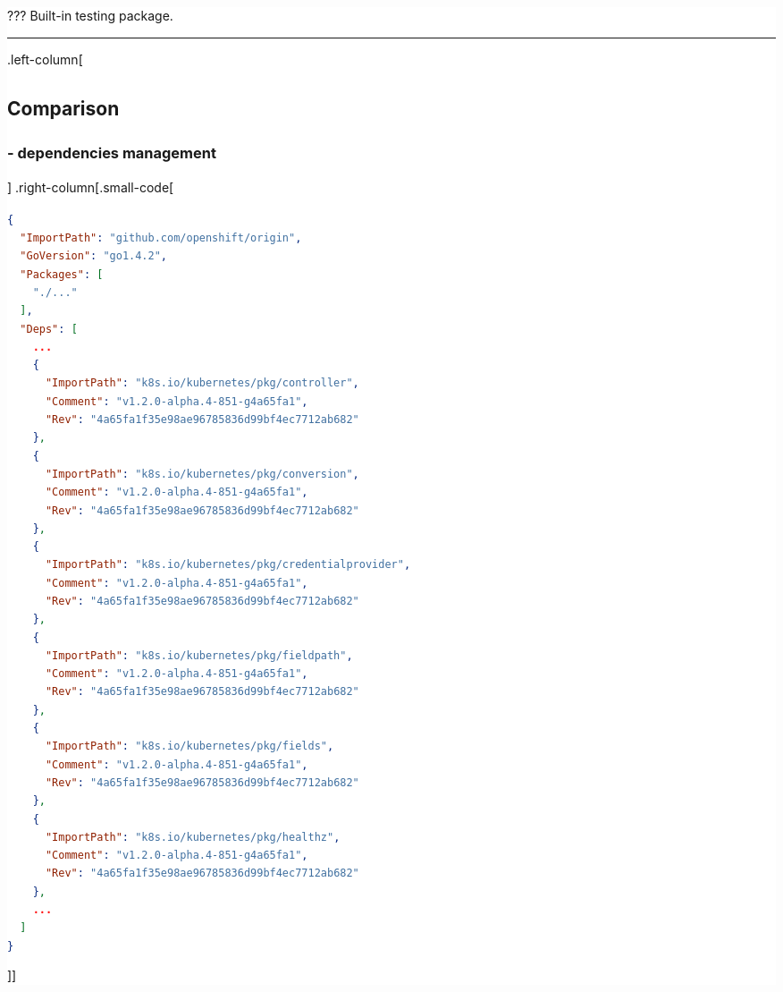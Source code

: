???
Built-in testing package.


---
.left-column[
## Comparison
### - dependencies management
]
.right-column[.small-code[
```json
{
  "ImportPath": "github.com/openshift/origin",
  "GoVersion": "go1.4.2",
  "Packages": [
    "./..."
  ],
  "Deps": [
    ...
    {
      "ImportPath": "k8s.io/kubernetes/pkg/controller",
      "Comment": "v1.2.0-alpha.4-851-g4a65fa1",
      "Rev": "4a65fa1f35e98ae96785836d99bf4ec7712ab682"
    },
    {
      "ImportPath": "k8s.io/kubernetes/pkg/conversion",
      "Comment": "v1.2.0-alpha.4-851-g4a65fa1",
      "Rev": "4a65fa1f35e98ae96785836d99bf4ec7712ab682"
    },
    {
      "ImportPath": "k8s.io/kubernetes/pkg/credentialprovider",
      "Comment": "v1.2.0-alpha.4-851-g4a65fa1",
      "Rev": "4a65fa1f35e98ae96785836d99bf4ec7712ab682"
    },
    {
      "ImportPath": "k8s.io/kubernetes/pkg/fieldpath",
      "Comment": "v1.2.0-alpha.4-851-g4a65fa1",
      "Rev": "4a65fa1f35e98ae96785836d99bf4ec7712ab682"
    },
    {
      "ImportPath": "k8s.io/kubernetes/pkg/fields",
      "Comment": "v1.2.0-alpha.4-851-g4a65fa1",
      "Rev": "4a65fa1f35e98ae96785836d99bf4ec7712ab682"
    },
    {
      "ImportPath": "k8s.io/kubernetes/pkg/healthz",
      "Comment": "v1.2.0-alpha.4-851-g4a65fa1",
      "Rev": "4a65fa1f35e98ae96785836d99bf4ec7712ab682"
    },
    ...
  ]
}
```
]]
